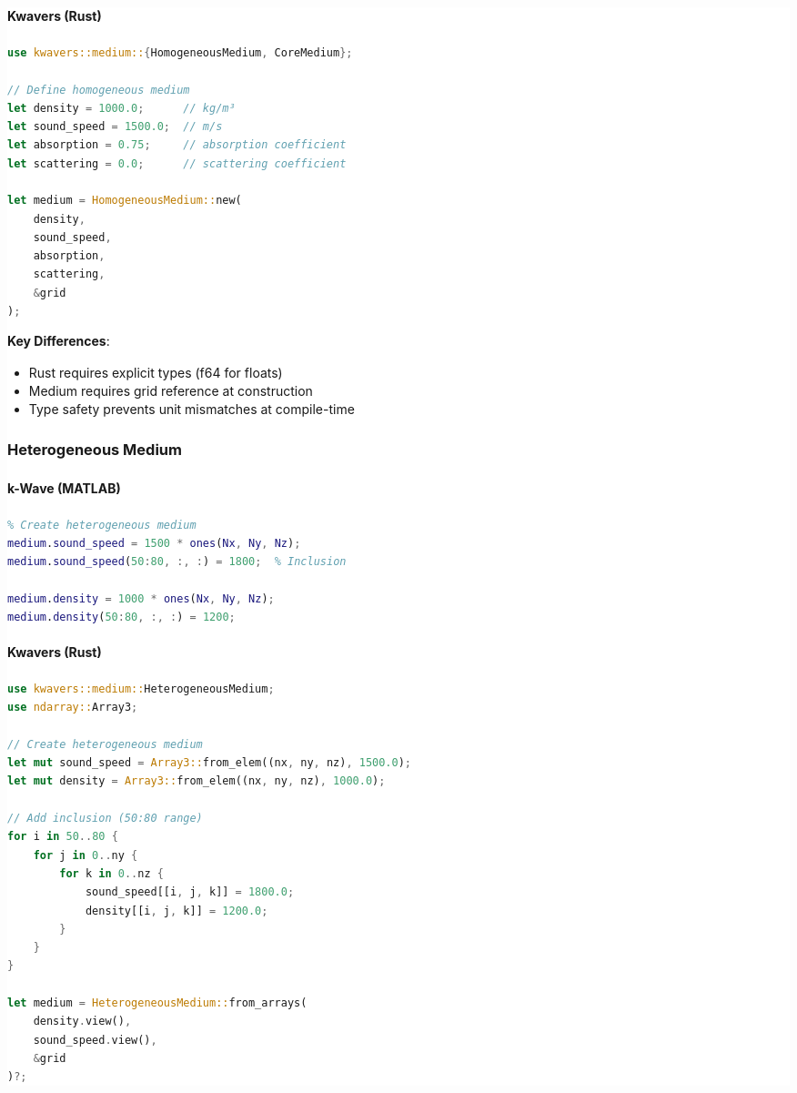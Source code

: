 #### Kwavers (Rust)
```rust
use kwavers::medium::{HomogeneousMedium, CoreMedium};

// Define homogeneous medium
let density = 1000.0;      // kg/m³
let sound_speed = 1500.0;  // m/s
let absorption = 0.75;     // absorption coefficient
let scattering = 0.0;      // scattering coefficient

let medium = HomogeneousMedium::new(
    density,
    sound_speed,
    absorption,
    scattering,
    &grid
);
```

**Key Differences**:
- Rust requires explicit types (f64 for floats)
- Medium requires grid reference at construction
- Type safety prevents unit mismatches at compile-time

### Heterogeneous Medium

#### k-Wave (MATLAB)
```matlab
% Create heterogeneous medium
medium.sound_speed = 1500 * ones(Nx, Ny, Nz);
medium.sound_speed(50:80, :, :) = 1800;  % Inclusion

medium.density = 1000 * ones(Nx, Ny, Nz);
medium.density(50:80, :, :) = 1200;
```

#### Kwavers (Rust)
```rust
use kwavers::medium::HeterogeneousMedium;
use ndarray::Array3;

// Create heterogeneous medium
let mut sound_speed = Array3::from_elem((nx, ny, nz), 1500.0);
let mut density = Array3::from_elem((nx, ny, nz), 1000.0);

// Add inclusion (50:80 range)
for i in 50..80 {
    for j in 0..ny {
        for k in 0..nz {
            sound_speed[[i, j, k]] = 1800.0;
            density[[i, j, k]] = 1200.0;
        }
    }
}

let medium = HeterogeneousMedium::from_arrays(
    density.view(),
    sound_speed.view(),
    &grid
)?;
```
